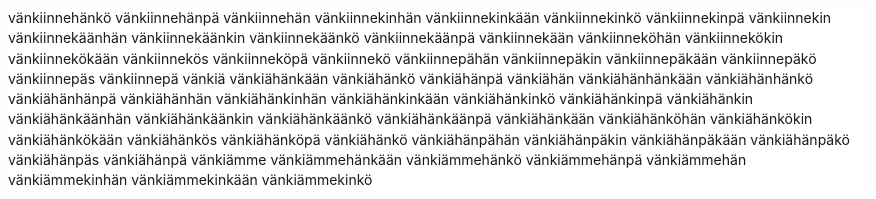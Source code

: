 vänkiinnehänkö
vänkiinnehänpä
vänkiinnehän
vänkiinnekinhän
vänkiinnekinkään
vänkiinnekinkö
vänkiinnekinpä
vänkiinnekin
vänkiinnekäänhän
vänkiinnekäänkin
vänkiinnekäänkö
vänkiinnekäänpä
vänkiinnekään
vänkiinneköhän
vänkiinnekökin
vänkiinnekökään
vänkiinnekös
vänkiinneköpä
vänkiinnekö
vänkiinnepähän
vänkiinnepäkin
vänkiinnepäkään
vänkiinnepäkö
vänkiinnepäs
vänkiinnepä
vänkiä
vänkiähänkään
vänkiähänkö
vänkiähänpä
vänkiähän
vänkiähänhänkään
vänkiähänhänkö
vänkiähänhänpä
vänkiähänhän
vänkiähänkinhän
vänkiähänkinkään
vänkiähänkinkö
vänkiähänkinpä
vänkiähänkin
vänkiähänkäänhän
vänkiähänkäänkin
vänkiähänkäänkö
vänkiähänkäänpä
vänkiähänkään
vänkiähänköhän
vänkiähänkökin
vänkiähänkökään
vänkiähänkös
vänkiähänköpä
vänkiähänkö
vänkiähänpähän
vänkiähänpäkin
vänkiähänpäkään
vänkiähänpäkö
vänkiähänpäs
vänkiähänpä
vänkiämme
vänkiämmehänkään
vänkiämmehänkö
vänkiämmehänpä
vänkiämmehän
vänkiämmekinhän
vänkiämmekinkään
vänkiämmekinkö